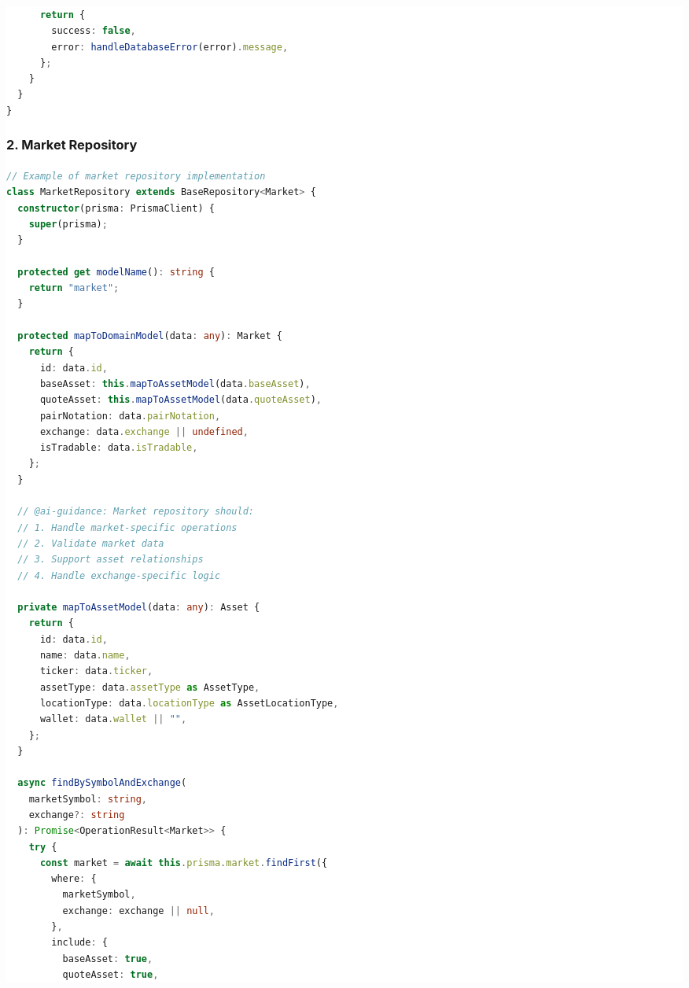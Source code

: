 ```typescript
      return {
        success: false,
        error: handleDatabaseError(error).message,
      };
    }
  }
}
```

### 2. Market Repository

```typescript
// Example of market repository implementation
class MarketRepository extends BaseRepository<Market> {
  constructor(prisma: PrismaClient) {
    super(prisma);
  }

  protected get modelName(): string {
    return "market";
  }

  protected mapToDomainModel(data: any): Market {
    return {
      id: data.id,
      baseAsset: this.mapToAssetModel(data.baseAsset),
      quoteAsset: this.mapToAssetModel(data.quoteAsset),
      pairNotation: data.pairNotation,
      exchange: data.exchange || undefined,
      isTradable: data.isTradable,
    };
  }

  // @ai-guidance: Market repository should:
  // 1. Handle market-specific operations
  // 2. Validate market data
  // 3. Support asset relationships
  // 4. Handle exchange-specific logic

  private mapToAssetModel(data: any): Asset {
    return {
      id: data.id,
      name: data.name,
      ticker: data.ticker,
      assetType: data.assetType as AssetType,
      locationType: data.locationType as AssetLocationType,
      wallet: data.wallet || "",
    };
  }

  async findBySymbolAndExchange(
    marketSymbol: string,
    exchange?: string
  ): Promise<OperationResult<Market>> {
    try {
      const market = await this.prisma.market.findFirst({
        where: {
          marketSymbol,
          exchange: exchange || null,
        },
        include: {
          baseAsset: true,
          quoteAsset: true,
```